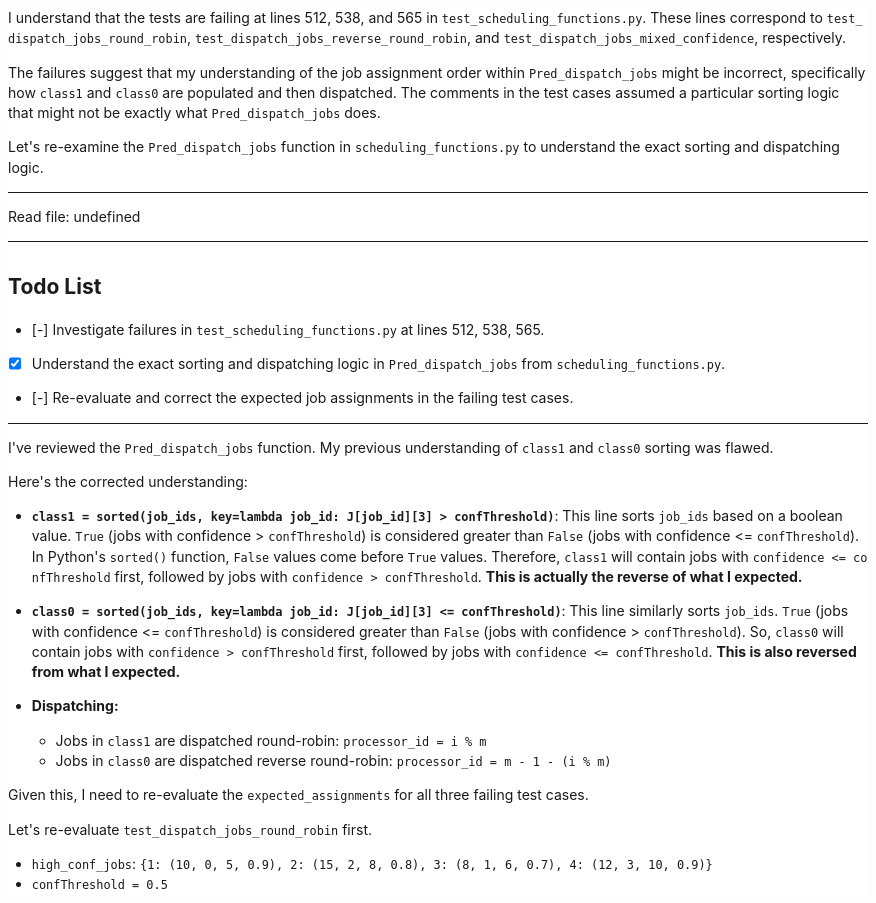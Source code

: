 I understand that the tests are failing at lines 512, 538, and 565 in `test_scheduling_functions.py`. These lines correspond to `test_dispatch_jobs_round_robin`, `test_dispatch_jobs_reverse_round_robin`, and `test_dispatch_jobs_mixed_confidence`, respectively.

The failures suggest that my understanding of the job assignment order within `Pred_dispatch_jobs` might be incorrect, specifically how `class1` and `class0` are populated and then dispatched. The comments in the test cases assumed a particular sorting logic that might not be exactly what `Pred_dispatch_jobs` does.

Let's re-examine the `Pred_dispatch_jobs` function in `scheduling_functions.py` to understand the exact sorting and dispatching logic.

---

Read file: undefined

---

## Todo List

- [-] Investigate failures in `test_scheduling_functions.py` at lines 512, 538, 565.
- [x] Understand the exact sorting and dispatching logic in `Pred_dispatch_jobs` from `scheduling_functions.py`.
- [-] Re-evaluate and correct the expected job assignments in the failing test cases.

---

I've reviewed the `Pred_dispatch_jobs` function. My previous understanding of `class1` and `class0` sorting was flawed.

Here's the corrected understanding:

*   **`class1 = sorted(job_ids, key=lambda job_id: J[job_id][3] > confThreshold)`**: This line sorts `job_ids` based on a boolean value. `True` (jobs with confidence > `confThreshold`) is considered greater than `False` (jobs with confidence <= `confThreshold`). In Python's `sorted()` function, `False` values come before `True` values. Therefore, `class1` will contain jobs with `confidence <= confThreshold` first, followed by jobs with `confidence > confThreshold`. **This is actually the reverse of what I expected.**

*   **`class0 = sorted(job_ids, key=lambda job_id: J[job_id][3] <= confThreshold)`**: This line similarly sorts `job_ids`. `True` (jobs with confidence <= `confThreshold`) is considered greater than `False` (jobs with confidence > `confThreshold`). So, `class0` will contain jobs with `confidence > confThreshold` first, followed by jobs with `confidence <= confThreshold`. **This is also reversed from what I expected.**

*   **Dispatching:**
    *   Jobs in `class1` are dispatched round-robin: `processor_id = i % m`
    *   Jobs in `class0` are dispatched reverse round-robin: `processor_id = m - 1 - (i % m)`

Given this, I need to re-evaluate the `expected_assignments` for all three failing test cases.

Let's re-evaluate `test_dispatch_jobs_round_robin` first.

*   `high_conf_jobs`: `{1: (10, 0, 5, 0.9), 2: (15, 2, 8, 0.8), 3: (8, 1, 6, 0.7), 4: (12, 3, 10, 0.9)}`
*   `confThreshold = 0.5`

